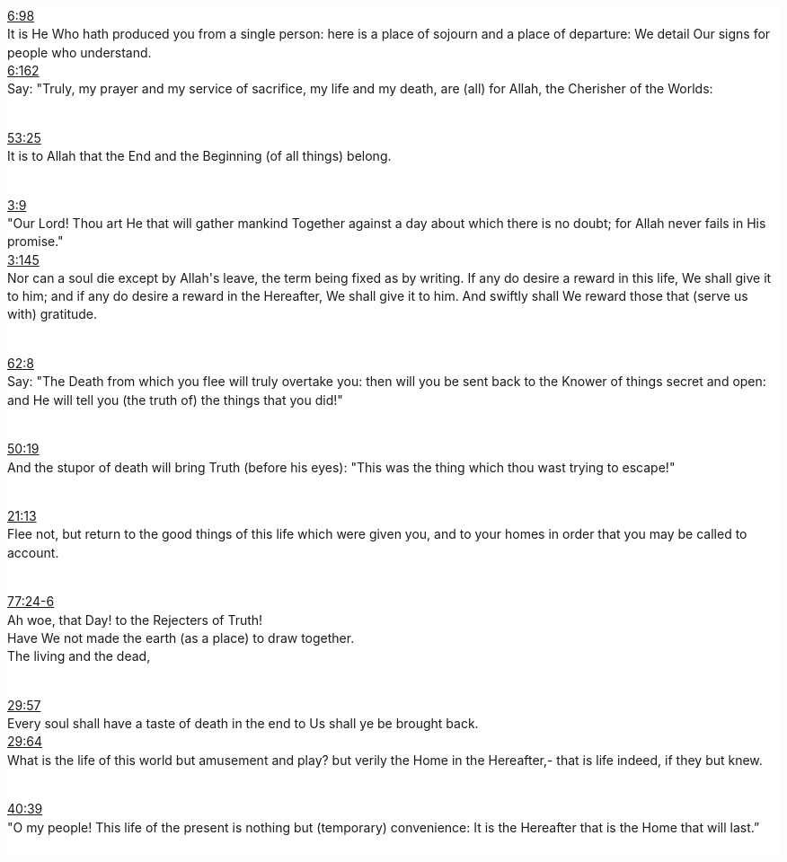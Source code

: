 <a target="_blank" rel="noopener noreferrer" href="https://quran.com/6/98">6:98</a><br/>
It is He Who hath produced you from a single person: here is a place of sojourn and a place of departure: We detail Our signs for people who understand. 
<br/>
<a target="_blank" rel="noopener noreferrer" href="https://quran.com/6/162">6:162</a><br/>
Say: "Truly, my prayer and my service of sacrifice, my life and my death, are (all) for Allah, the Cherisher of the Worlds:
<br/><br/>

<a target="_blank" rel="noopener noreferrer" href="https://quran.com/53/25">53:25</a><br/>
It is to Allah that the End and the Beginning (of all things) belong. 
<br/><br/>

<a target="_blank" rel="noopener noreferrer" href="https://quran.com/3/9">3:9</a><br/>
"Our Lord! Thou art He that will gather mankind Together against a day about which there is no doubt; for Allah never fails in His promise." 
<br/>
<a target="_blank" rel="noopener noreferrer" href="https://quran.com/3/145">3:145</a><br/>
Nor can a soul die except by Allah's leave, the term being fixed as by writing. If any do desire a reward in this life, We shall give it to him; and if any do desire a reward in the Hereafter, We shall give it to him. And swiftly shall We reward those that (serve us with) gratitude. 
<br/><br/>

<a target="_blank" rel="noopener noreferrer" href="https://quran.com/62/8">62:8</a><br/>
Say: "The Death from which you flee will truly overtake you: then will you be sent back to the Knower of things secret and open: and He will tell you (the truth of) the things that you did!"
<br/><br/>

<a target="_blank" rel="noopener noreferrer" href="https://quran.com/50/19">50:19</a><br/>
And the stupor of death will bring Truth (before his eyes): "This was the thing which thou wast trying to escape!" 
<br/><br/>

<a target="_blank" rel="noopener noreferrer" href="https://quran.com/21/13">21:13</a><br/>
Flee not, but return to the good things of this life which were given you, and to your homes in order that you may be called to account. 
<br/><br/>

<a target="_blank" rel="noopener noreferrer" href="https://quran.com/77/24-26">77:24-6</a><br/>
Ah woe, that Day! to the Rejecters of Truth!<br/>
Have We not made the earth (as a place) to draw together.<br/>
The living and the dead, 
<br/><br/>

<a target="_blank" rel="noopener noreferrer" href="https://quran.com/29/57">29:57</a><br/> 
Every soul shall have a taste of death in the end to Us shall ye be brought back.<br/>
<a target="_blank" rel="noopener noreferrer" href="https://quran.com/29/64">29:64</a><br/>
What is the life of this world but amusement and play? but verily the Home in the Hereafter,- that is life indeed, if they but knew. 
<br/><br/>

<a target="_blank" rel="noopener noreferrer" href="https://quran.com/40/39">40:39</a><br/>
"O my people! This life of the present is nothing but (temporary) convenience: It is the Hereafter that is the Home that will last.” 
<br/><br/>
